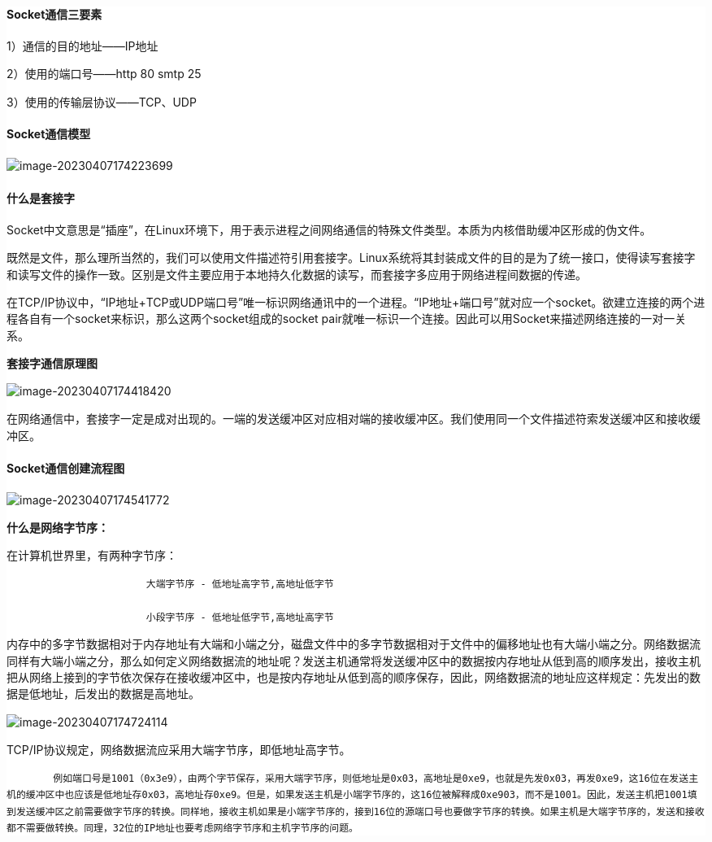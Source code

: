 #### Socket通信三要素

1）通信的目的地址——IP地址

2）使用的端口号——http 80 smtp 25

3）使用的传输层协议——TCP、UDP



#### Socket通信模型

![image-20230407174223699](C:\Users\Admin\AppData\Roaming\Typora\typora-user-images\image-20230407174223699.png)



#### 什么是套接字

Socket中文意思是“插座”，在Linux环境下，用于表示进程之间网络通信的特殊文件类型。本质为内核借助缓冲区形成的伪文件。

既然是文件，那么理所当然的，我们可以使用文件描述符引用套接字。Linux系统将其封装成文件的目的是为了统一接口，使得读写套接字和读写文件的操作一致。区别是文件主要应用于本地持久化数据的读写，而套接字多应用于网络进程间数据的传递。

在TCP/IP协议中，“IP地址+TCP或UDP端口号”唯一标识网络通讯中的一个进程。“IP地址+端口号”就对应一个socket。欲建立连接的两个进程各自有一个socket来标识，那么这两个socket组成的socket pair就唯一标识一个连接。因此可以用Socket来描述网络连接的一对一关系。

**套接字通信原理图**

![image-20230407174418420](C:\Users\Admin\AppData\Roaming\Typora\typora-user-images\image-20230407174418420.png)

在网络通信中，套接字一定是成对出现的。一端的发送缓冲区对应相对端的接收缓冲区。我们使用同一个文件描述符索发送缓冲区和接收缓冲区。



#### Socket通信创建流程图

![image-20230407174541772](C:\Users\Admin\AppData\Roaming\Typora\typora-user-images\image-20230407174541772.png)



**什么是网络字节序：**

在计算机世界里，有两种字节序：

  							大端字节序 - 低地址高字节,高地址低字节

  							小段字节序 - 低地址低字节,高地址高字节



内存中的多字节数据相对于内存地址有大端和小端之分，磁盘文件中的多字节数据相对于文件中的偏移地址也有大端小端之分。网络数据流同样有大端小端之分，那么如何定义网络数据流的地址呢？发送主机通常将发送缓冲区中的数据按内存地址从低到高的顺序发出，接收主机把从网络上接到的字节依次保存在接收缓冲区中，也是按内存地址从低到高的顺序保存，因此，网络数据流的地址应这样规定：先发出的数据是低地址，后发出的数据是高地址。

![image-20230407174724114](C:\Users\Admin\AppData\Roaming\Typora\typora-user-images\image-20230407174724114.png)

TCP/IP协议规定，网络数据流应采用大端字节序，即低地址高字节。

  			例如端口号是1001（0x3e9），由两个字节保存，采用大端字节序，则低地址是0x03，高地址是0xe9，也就是先发0x03，再发0xe9，这16位在发送主机的缓冲区中也应该是低地址存0x03，高地址存0xe9。但是，如果发送主机是小端字节序的，这16位被解释成0xe903，而不是1001。因此，发送主机把1001填到发送缓冲区之前需要做字节序的转换。同样地，接收主机如果是小端字节序的，接到16位的源端口号也要做字节序的转换。如果主机是大端字节序的，发送和接收都不需要做转换。同理，32位的IP地址也要考虑网络字节序和主机字节序的问题。

